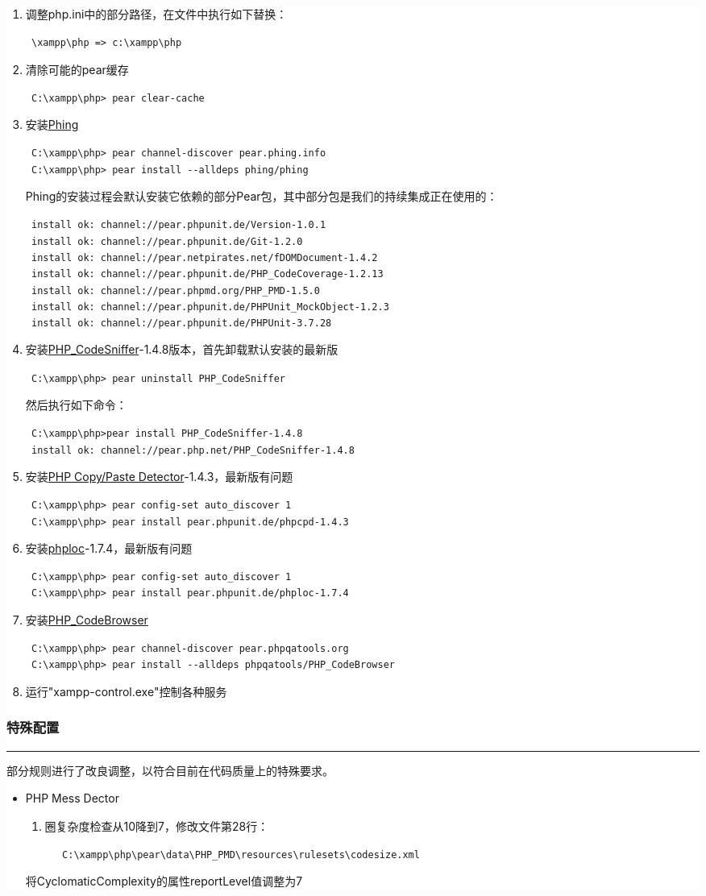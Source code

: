 1. 调整php.ini中的部分路径，在文件中执行如下替换：

        \xampp\php => c:\xampp\php

1. 清除可能的pear缓存

        C:\xampp\php> pear clear-cache

1. 安装[Phing][12]

        C:\xampp\php> pear channel-discover pear.phing.info
        C:\xampp\php> pear install --alldeps phing/phing

    Phing的安装过程会默认安装它依赖的部分Pear包，其中部分包是我们的持续集成正在使用的：

        install ok: channel://pear.phpunit.de/Version-1.0.1
        install ok: channel://pear.phpunit.de/Git-1.2.0
        install ok: channel://pear.netpirates.net/fDOMDocument-1.4.2
        install ok: channel://pear.phpunit.de/PHP_CodeCoverage-1.2.13
        install ok: channel://pear.phpmd.org/PHP_PMD-1.5.0
        install ok: channel://pear.phpunit.de/PHPUnit_MockObject-1.2.3
        install ok: channel://pear.phpunit.de/PHPUnit-3.7.28

1. 安装[PHP_CodeSniffer][13]-1.4.8版本，首先卸载默认安装的最新版

        C:\xampp\php> pear uninstall PHP_CodeSniffer

    然后执行如下命令：

        C:\xampp\php>pear install PHP_CodeSniffer-1.4.8
        install ok: channel://pear.php.net/PHP_CodeSniffer-1.4.8


1. 安装[PHP Copy/Paste Detector][5]-1.4.3，最新版有问题

        C:\xampp\php> pear config-set auto_discover 1
        C:\xampp\php> pear install pear.phpunit.de/phpcpd-1.4.3

1. 安装[phploc][8]-1.7.4，最新版有问题

        C:\xampp\php> pear config-set auto_discover 1
        C:\xampp\php> pear install pear.phpunit.de/phploc-1.7.4

1. 安装[PHP_CodeBrowser][9]

        C:\xampp\php> pear channel-discover pear.phpqatools.org
        C:\xampp\php> pear install --alldeps phpqatools/PHP_CodeBrowser

1. 运行"xampp-control.exe"控制各种服务

### 特殊配置 ###
---

部分规则进行了改良调整，以符合目前在代码质量上的特殊要求。

* PHP Mess Dector
  1. 圈复杂度检查从10降到7，修改文件第28行：

            C:\xampp\php\pear\data\PHP_PMD\resources\rulesets\codesize.xml

    将CyclomaticComplexity的属性reportLevel值调整为7


[1]: http://www.apachefriends.org/en/xampp-windows.html#646 "XAMPP Portable Lite"
[2]: http://www.microsoft.com/en-us/download/details.aspx?id=5582  "Microsoft Visual C++ 2008 Redistributable"
[3]: http://www.apachefriends.org/download.php?xampp-portable-win32-1.8.2-3-VC9.7z    "XAMPP Portable Lite 1.8.2"
[4]: http://www.apachefriends.org/download.php?xampp-portable-win32-1.8.2-3-VC9.zip    "XAMPP Portable Lite 1.8.2"
[5]: http://github.com/sebastianbergmann/phpcpd "PHP Copy/Paste Detector"
[6]: http://pdepend.org/ "PHP_Depend"
[7]: http://phpmd.org/   "PHP Mess Detector"
[8]: http://github.com/sebastianbergmann/phploc "phploc"
[9]: https://github.com/Mayflower/PHP_CodeBrowser "PHP_CodeBrowser"
[10]: http://pear.php.net/manual/en/installation.getting.php "Getting and installing the PEAR package manager"
[11]: http://pear.php.net/go-pear.phar "go-pear.phar"
[12]: http://www.phing.info/docs/guide/stable/ch03s03.html "Setting-up Phing"
[13]: http://pear.php.net/PHP_CodeSniffer "PHP_CodeSniffer"